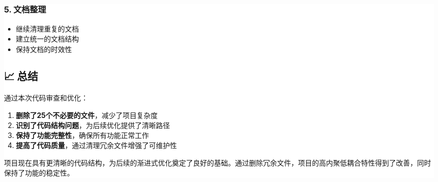 ### 5. 文档整理
- 继续清理重复的文档
- 建立统一的文档结构
- 保持文档的时效性

## 📈 总结

通过本次代码审查和优化：

1. **删除了25个不必要的文件**，减少了项目复杂度
2. **识别了代码结构问题**，为后续优化提供了清晰路径
3. **保持了功能完整性**，确保所有功能正常工作
4. **提高了代码质量**，通过清理冗余文件增强了可维护性

项目现在具有更清晰的代码结构，为后续的渐进式优化奠定了良好的基础。通过删除冗余文件，项目的高内聚低耦合特性得到了改善，同时保持了功能的稳定性。 